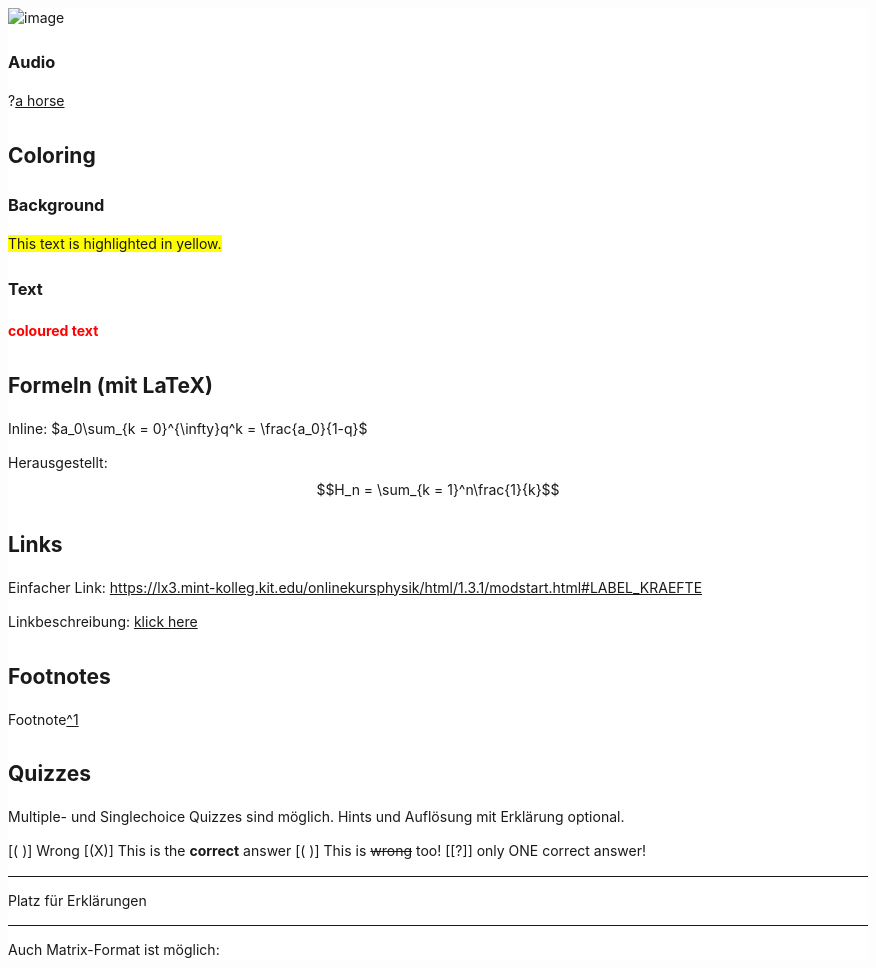 ![image](https://lx3.mint-kolleg.kit.edu/onlinekursphysik/html/1.3.1/_6979A403.4x.png)

### Audio

?[a horse](https://www.w3schools.com/html/horse.mp3 "hear a horse")

## Coloring

### Background

<span style="background-color: #FFFF00">This text is highlighted in yellow.</span>

### Text

<h4 style="color:red;">
coloured text
</h4>

## Formeln (mit LaTeX)

Inline: $a_0\sum_{k = 0}^{\infty}q^k = \frac{a_0}{1-q}$

Herausgestellt: $$H_n = \sum_{k = 1}^n\frac{1}{k}$$

## Links

Einfacher Link: https://lx3.mint-kolleg.kit.edu/onlinekursphysik/html/1.3.1/modstart.html#LABEL_KRAEFTE

Linkbeschreibung: [klick here](https://lx3.mint-kolleg.kit.edu/onlinekursphysik/html/1.3.1/modstart.html#LABEL_KRAEFTE)

## Footnotes

Footnote[^1](explanation)


## Quizzes

Multiple- und Singlechoice Quizzes sind möglich.
Hints und Auflösung mit Erklärung optional.

[( )] Wrong
[(X)] This is the **correct** answer
[( )] This is ~~wrong~~ too!
[[?]] only ONE correct answer!
*******************************************************
Platz für Erklärungen

*****************************************************

Auch Matrix-Format ist möglich:
